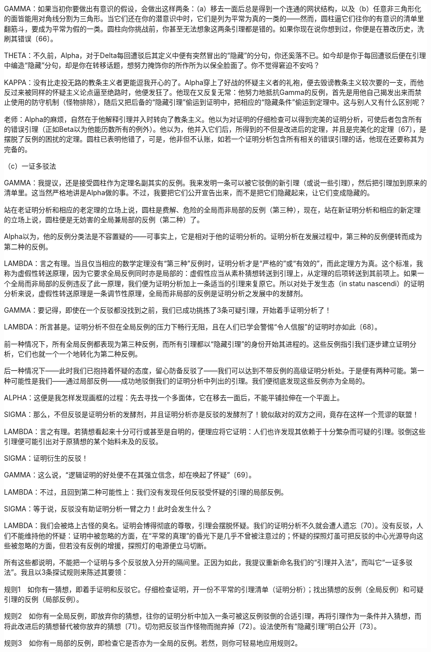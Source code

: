 GAMMA：如果当初你要做出有意识的假设，会做出这样两条：（a）移去一面后总是得到一个连通的网状结构，以及（b）任意非三角形化的面皆能用对角线分割为三角形。当它们还在你的潜意识中时，它们是列为平常为真的一类的——然而，圆柱逼它们往你的有意识的清单里翻筋斗，要成为平常为假的一类。圆柱向你挑战前，你甚至无法想象这两条引理都是错的。如果你现在说你想到过，你便是在篡改历史，洗刷其错误〔66〕。

THETA：不久前，Alpha，对于Delta每回遭驳后其定义中便有突然冒出的“隐藏”的分句，你还奚落不已。如今却是你于每回遭驳后便在引理中编造“隐藏”分句，却是你在转移话题，想努力掩饰你的所作所为以保全脸面了。你不觉得窘迫不安吗？

KAPPA：没有比走投无路的教条主义者更能逗我开心的了。Alpha穿上了好战的怀疑主义者的礼袍，便去毁谤教条主义较次要的一支，而他反过来被同样的怀疑主义论点逼至绝路时，他便发狂了。他现在又反复无常：他努力地抵抗Gamma的反例，首先是用他自己揭发出来而禁止使用的防守机制（怪物排除），随后又把后备的“隐藏引理”偷运到证明中，把相应的“隐藏条件”偷运到定理中。这与别人又有什么区别呢？

老师：Alpha的麻烦，自然在于他解释引理并入时转向了教条主义。他以为对证明的仔细检查可以得到完美的证明分析，可使后者包含所有的错误引理（正如Beta以为他能历数所有的例外）。他以为，他并入它们后，所得到的不但是改进后的定理，并且是完美化的定理〔67〕，是摆脱了反例的困扰的定理。圆柱已表明他错了，可是，他非但不认账，如若一个证明分析包含所有相关的错误引理的话，他现在还要称其为完备的。





（c）一证多驳法


GAMMA：我提议，还是接受圆柱作为定理名副其实的反例。我来发明一条可以被它驳倒的新引理（或说一些引理），然后把引理加到原来的清单里。这当然严格地讲是Alpha做的事。不过，我要把它们公开宣告出来，而不是把它们隐藏起来，让它们变成隐藏的。

站在老证明分析和相应的老定理的立场上说，圆柱是费解、危险的全局而非局部的反例（第三种），现在，站在新证明分析和相应的新定理的立场上说，圆柱便是无妨害的全局兼局部的反例（第二种）了。

Alpha以为，他的反例分类法是不容置疑的——可事实上，它是相对于他的证明分析的。证明分析在发展过程中，第三种的反例便转而成为第二种的反例。

LAMBDA：言之有理。当且仅当相应的数学定理没有“第三种”反例时，证明分析才是“严格的”或“有效的”，而此定理方为真。这个标准，我称为虚假性转送原理，因为它要求全局反例同时亦是局部的：虚假性应当从素朴猜想转送到引理上，从定理的后项转送到其前项上。如果一个全局而非局部的反例违反了此一原理，我们便为证明分析加上一条适当的引理来复原它。所以对处于发生态（in statu nascendi）的证明分析来说，虚假性转送原理是一条调节性原理，全局而非局部的反例是证明分析之发展中的发酵剂。

GAMMA：要记得，即使在一个反驳都没找到之前，我们已成功挑拣了3条可疑引理，开始着手证明分析了！

LAMBDA：所言甚是。证明分析不但在全局反例的压力下畅行无阻，且在人们已学会警惕“令人信服”的证明时亦如此〔68〕。

前一种情况下，所有全局反例都表现为第三种反例，而所有引理都以“隐藏引理”的身份开始其进程的。这些反例指引我们逐步建立证明分析，它们也就一个一个地转化为第二种反例。

后一种情况下——此时我们已抱持着怀疑的态度，留心防备反驳了——我们可以达到不带反例的高级证明分析处。于是便有两种可能。第一种可能性是我们——通过局部反例——成功地驳倒我们的证明分析中列出的引理。我们便彻底发现这些反例亦为全局的。

ALPHA：这便是我怎样发现画框的过程：先去寻找一个多面体，它在移去一面后，不能平铺拉伸在一个平面上。

SIGMA：那么，不但反驳是证明分析的发酵剂，并且证明分析亦是反驳的发酵剂了！貌似敌对的双方之间，竟存在这样一个荒谬的联盟！

LAMBDA：言之有理。若猜想看起来十分可行或甚至是自明的，便理应将它证明：人们也许发现其依赖于十分繁杂而可疑的引理。驳倒这些引理便可能引出对于原猜想的某个始料未及的反驳。

SIGMA：证明衍生的反驳！

GAMMA：这么说，“逻辑证明的好处便不在其强立信念，却在唤起了怀疑”〔69〕。

LAMBDA：不过，且回到第二种可能性上：我们没有发现任何反驳受怀疑的引理的局部反例。

SIGMA：等于说，反驳没有助证明分析一臂之力！此时会发生什么？

LAMBDA：我们会被烙上古怪的臭名。证明会博得彻底的尊敬，引理会摆脱怀疑。我们的证明分析不久就会遭人遗忘〔70〕。没有反驳，人们不能维持他的怀疑：证明中被忽略的方面，在“平常的真理”的昏光下是几乎不曾被注意过的；怀疑的探照灯虽可把反驳的中心光源导向这些被忽略的方面，但若没有反例的增援，探照灯的电源便立马切断。

所有这些都说明，不能把一个证明与多个反驳放入分开的隔间里。正因为如此，我提议重新命名我们的“引理并入法”，而叫它“一证多驳法”。我且以3条探试规则来陈述其要领：

规则1　如你有一猜想，即着手证明和反驳它。仔细检查证明，开一份不平常的引理清单（证明分析）；找出猜想的反例（全局反例）和可疑引理的反例（局部反例）。

规则2　如你有一全局反例，即放弃你的猜想，往你的证明分析中加入一条可被这反例驳倒的合适引理，再将引理作为一条件并入猜想，而将此改进后的猜想替代被你放弃的猜想〔71〕。切勿把反驳当作怪物而抛弃掉〔72〕。设法使所有“隐藏引理”明白公开〔73〕。

规则3　如你有一局部的反例，即检查它是否亦为一全局的反例。若然，则你可轻易地应用规则2。

